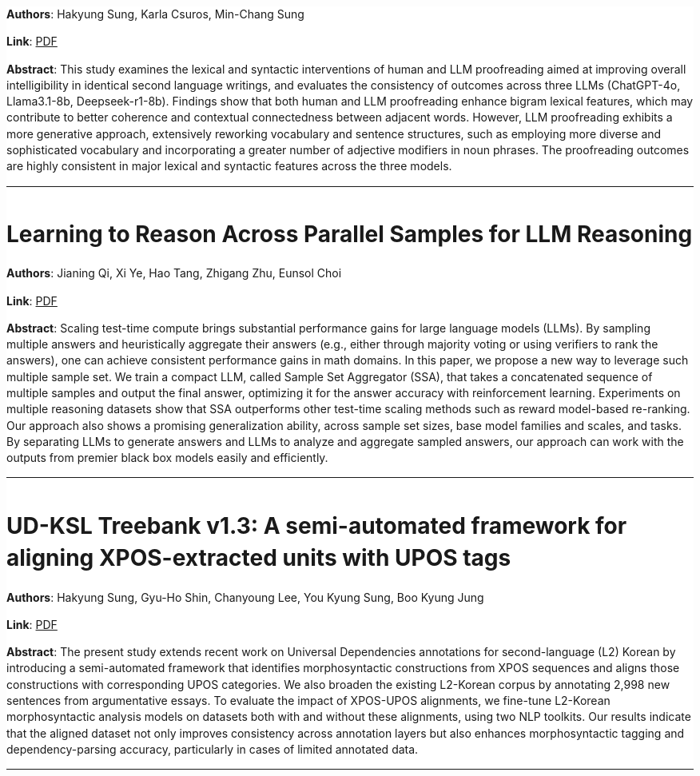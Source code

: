 **Authors**: Hakyung Sung, Karla Csuros, Min-Chang Sung  

**Link**: [PDF](https://arxiv.org/pdf/2506.09021)  

**Abstract**: This study examines the lexical and syntactic interventions of human and LLM proofreading aimed at improving overall intelligibility in identical second language writings, and evaluates the consistency of outcomes across three LLMs (ChatGPT-4o, Llama3.1-8b, Deepseek-r1-8b). Findings show that both human and LLM proofreading enhance bigram lexical features, which may contribute to better coherence and contextual connectedness between adjacent words. However, LLM proofreading exhibits a more generative approach, extensively reworking vocabulary and sentence structures, such as employing more diverse and sophisticated vocabulary and incorporating a greater number of adjective modifiers in noun phrases. The proofreading outcomes are highly consistent in major lexical and syntactic features across the three models. 

---
# Learning to Reason Across Parallel Samples for LLM Reasoning 

**Authors**: Jianing Qi, Xi Ye, Hao Tang, Zhigang Zhu, Eunsol Choi  

**Link**: [PDF](https://arxiv.org/pdf/2506.09014)  

**Abstract**: Scaling test-time compute brings substantial performance gains for large language models (LLMs). By sampling multiple answers and heuristically aggregate their answers (e.g., either through majority voting or using verifiers to rank the answers), one can achieve consistent performance gains in math domains. In this paper, we propose a new way to leverage such multiple sample set. We train a compact LLM, called Sample Set Aggregator (SSA), that takes a concatenated sequence of multiple samples and output the final answer, optimizing it for the answer accuracy with reinforcement learning. Experiments on multiple reasoning datasets show that SSA outperforms other test-time scaling methods such as reward model-based re-ranking. Our approach also shows a promising generalization ability, across sample set sizes, base model families and scales, and tasks. By separating LLMs to generate answers and LLMs to analyze and aggregate sampled answers, our approach can work with the outputs from premier black box models easily and efficiently. 

---
# UD-KSL Treebank v1.3: A semi-automated framework for aligning XPOS-extracted units with UPOS tags 

**Authors**: Hakyung Sung, Gyu-Ho Shin, Chanyoung Lee, You Kyung Sung, Boo Kyung Jung  

**Link**: [PDF](https://arxiv.org/pdf/2506.09009)  

**Abstract**: The present study extends recent work on Universal Dependencies annotations for second-language (L2) Korean by introducing a semi-automated framework that identifies morphosyntactic constructions from XPOS sequences and aligns those constructions with corresponding UPOS categories. We also broaden the existing L2-Korean corpus by annotating 2,998 new sentences from argumentative essays. To evaluate the impact of XPOS-UPOS alignments, we fine-tune L2-Korean morphosyntactic analysis models on datasets both with and without these alignments, using two NLP toolkits. Our results indicate that the aligned dataset not only improves consistency across annotation layers but also enhances morphosyntactic tagging and dependency-parsing accuracy, particularly in cases of limited annotated data. 

---